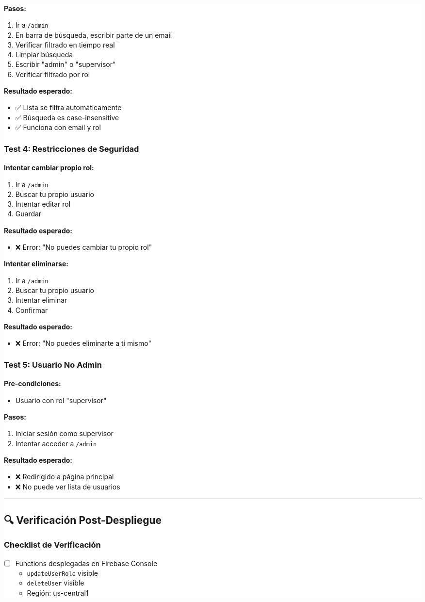 **Pasos:**
1. Ir a `/admin`
2. En barra de búsqueda, escribir parte de un email
3. Verificar filtrado en tiempo real
4. Limpiar búsqueda
5. Escribir "admin" o "supervisor"
6. Verificar filtrado por rol

**Resultado esperado:**
- ✅ Lista se filtra automáticamente
- ✅ Búsqueda es case-insensitive
- ✅ Funciona con email y rol

### Test 4: Restricciones de Seguridad

**Intentar cambiar propio rol:**
1. Ir a `/admin`
2. Buscar tu propio usuario
3. Intentar editar rol
4. Guardar

**Resultado esperado:**
- ❌ Error: "No puedes cambiar tu propio rol"

**Intentar eliminarse:**
1. Ir a `/admin`
2. Buscar tu propio usuario
3. Intentar eliminar
4. Confirmar

**Resultado esperado:**
- ❌ Error: "No puedes eliminarte a ti mismo"

### Test 5: Usuario No Admin

**Pre-condiciones:**
- Usuario con rol "supervisor"

**Pasos:**
1. Iniciar sesión como supervisor
2. Intentar acceder a `/admin`

**Resultado esperado:**
- ❌ Redirigido a página principal
- ❌ No puede ver lista de usuarios

---

## 🔍 Verificación Post-Despliegue

### Checklist de Verificación

- [ ] Functions desplegadas en Firebase Console
  - `updateUserRole` visible
  - `deleteUser` visible
  - Región: us-central1
